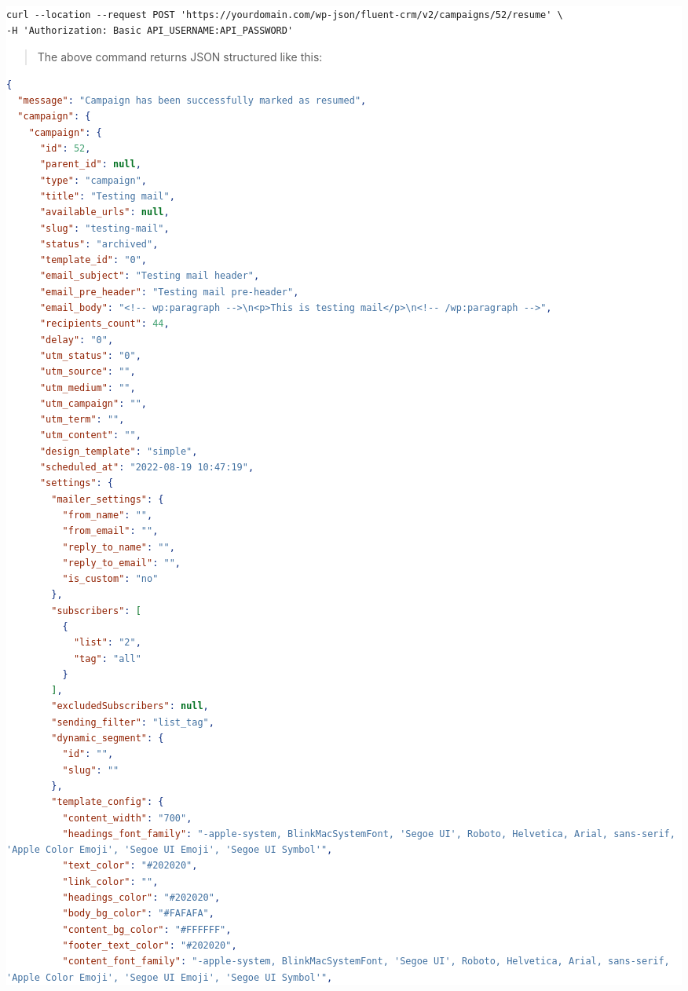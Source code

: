 ```shell
curl --location --request POST 'https://yourdomain.com/wp-json/fluent-crm/v2/campaigns/52/resume' \
-H 'Authorization: Basic API_USERNAME:API_PASSWORD'
```

> The above command returns JSON structured like this:

```json
{
  "message": "Campaign has been successfully marked as resumed",
  "campaign": {
    "campaign": {
      "id": 52,
      "parent_id": null,
      "type": "campaign",
      "title": "Testing mail",
      "available_urls": null,
      "slug": "testing-mail",
      "status": "archived",
      "template_id": "0",
      "email_subject": "Testing mail header",
      "email_pre_header": "Testing mail pre-header",
      "email_body": "<!-- wp:paragraph -->\n<p>This is testing mail</p>\n<!-- /wp:paragraph -->",
      "recipients_count": 44,
      "delay": "0",
      "utm_status": "0",
      "utm_source": "",
      "utm_medium": "",
      "utm_campaign": "",
      "utm_term": "",
      "utm_content": "",
      "design_template": "simple",
      "scheduled_at": "2022-08-19 10:47:19",
      "settings": {
        "mailer_settings": {
          "from_name": "",
          "from_email": "",
          "reply_to_name": "",
          "reply_to_email": "",
          "is_custom": "no"
        },
        "subscribers": [
          {
            "list": "2",
            "tag": "all"
          }
        ],
        "excludedSubscribers": null,
        "sending_filter": "list_tag",
        "dynamic_segment": {
          "id": "",
          "slug": ""
        },
        "template_config": {
          "content_width": "700",
          "headings_font_family": "-apple-system, BlinkMacSystemFont, 'Segoe UI', Roboto, Helvetica, Arial, sans-serif, 'Apple Color Emoji', 'Segoe UI Emoji', 'Segoe UI Symbol'",
          "text_color": "#202020",
          "link_color": "",
          "headings_color": "#202020",
          "body_bg_color": "#FAFAFA",
          "content_bg_color": "#FFFFFF",
          "footer_text_color": "#202020",
          "content_font_family": "-apple-system, BlinkMacSystemFont, 'Segoe UI', Roboto, Helvetica, Arial, sans-serif, 'Apple Color Emoji', 'Segoe UI Emoji', 'Segoe UI Symbol'",
```